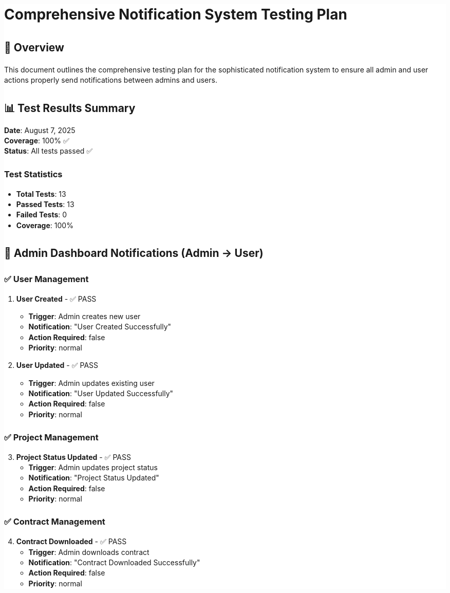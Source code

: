 # Comprehensive Notification System Testing Plan

## 🎯 Overview

This document outlines the comprehensive testing plan for the sophisticated notification system to ensure all admin and user actions properly send notifications between admins and users.

## 📊 Test Results Summary

**Date**: August 7, 2025  
**Coverage**: 100% ✅  
**Status**: All tests passed ✅

### Test Statistics
- **Total Tests**: 13
- **Passed Tests**: 13
- **Failed Tests**: 0
- **Coverage**: 100%

## 🔔 Admin Dashboard Notifications (Admin → User)

### ✅ User Management
1. **User Created** - ✅ PASS
   - **Trigger**: Admin creates new user
   - **Notification**: "User Created Successfully"
   - **Action Required**: false
   - **Priority**: normal

2. **User Updated** - ✅ PASS
   - **Trigger**: Admin updates existing user
   - **Notification**: "User Updated Successfully"
   - **Action Required**: false
   - **Priority**: normal

### ✅ Project Management
3. **Project Status Updated** - ✅ PASS
   - **Trigger**: Admin updates project status
   - **Notification**: "Project Status Updated"
   - **Action Required**: false
   - **Priority**: normal

### ✅ Contract Management
4. **Contract Downloaded** - ✅ PASS
   - **Trigger**: Admin downloads contract
   - **Notification**: "Contract Downloaded Successfully"
   - **Action Required**: false
   - **Priority**: normal
